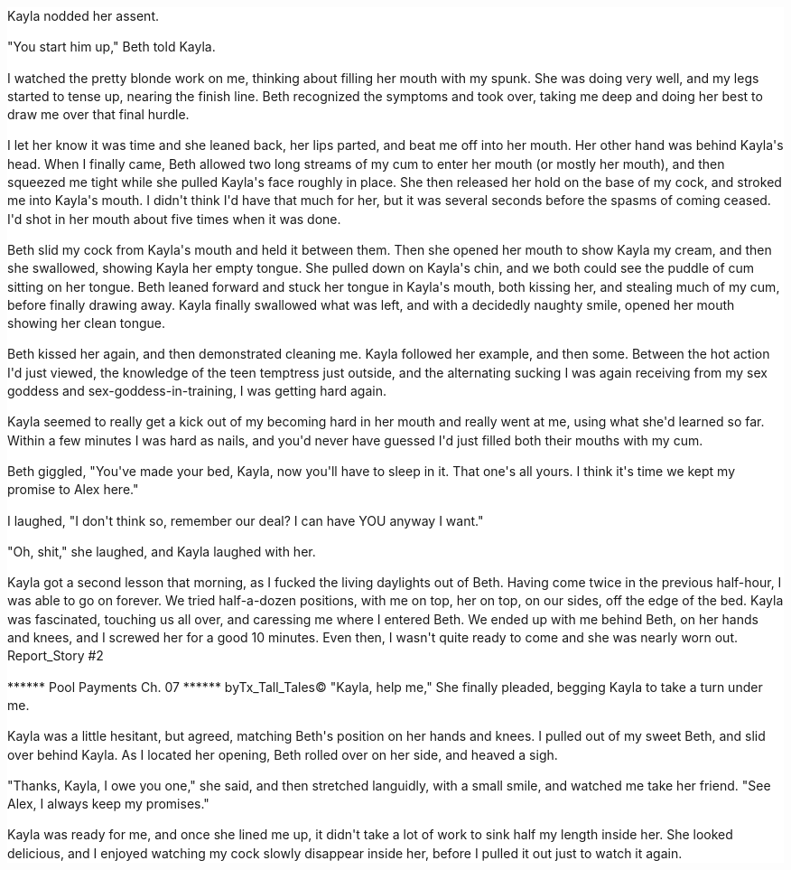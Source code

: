  Kayla nodded her assent. 

 "You start him up," Beth told Kayla. 

 I watched the pretty blonde work on me, thinking about filling her mouth with my spunk. She was doing very well, and my legs started to tense up, nearing the finish line. Beth recognized the symptoms and took over, taking me deep and doing her best to draw me over that final hurdle. 

 I let her know it was time and she leaned back, her lips parted, and beat me off into her mouth. Her other hand was behind Kayla's head. When I finally came, Beth allowed two long streams of my cum to enter her mouth (or mostly her mouth), and then squeezed me tight while she pulled Kayla's face roughly in place. She then released her hold on the base of my cock, and stroked me into Kayla's mouth. I didn't think I'd have that much for her, but it was several seconds before the spasms of coming ceased. I'd shot in her mouth about five times when it was done. 

 Beth slid my cock from Kayla's mouth and held it between them. Then she opened her mouth to show Kayla my cream, and then she swallowed, showing Kayla her empty tongue. She pulled down on Kayla's chin, and we both could see the puddle of cum sitting on her tongue. Beth leaned forward and stuck her tongue in Kayla's mouth, both kissing her, and stealing much of my cum, before finally drawing away. Kayla finally swallowed what was left, and with a decidedly naughty smile, opened her mouth showing her clean tongue. 

 Beth kissed her again, and then demonstrated cleaning me. Kayla followed her example, and then some. Between the hot action I'd just viewed, the knowledge of the teen temptress just outside, and the alternating sucking I was again receiving from my sex goddess and sex-goddess-in-training, I was getting hard again. 

 Kayla seemed to really get a kick out of my becoming hard in her mouth and really went at me, using what she'd learned so far. Within a few minutes I was hard as nails, and you'd never have guessed I'd just filled both their mouths with my cum. 

 Beth giggled, "You've made your bed, Kayla, now you'll have to sleep in it. That one's all yours. I think it's time we kept my promise to Alex here." 

 I laughed, "I don't think so, remember our deal? I can have YOU anyway I want." 

 "Oh, shit," she laughed, and Kayla laughed with her. 

 Kayla got a second lesson that morning, as I fucked the living daylights out of Beth. Having come twice in the previous half-hour, I was able to go on forever. We tried half-a-dozen positions, with me on top, her on top, on our sides, off the edge of the bed. Kayla was fascinated, touching us all over, and caressing me where I entered Beth. We ended up with me behind Beth, on her hands and knees, and I screwed her for a good 10 minutes. Even then, I wasn't quite ready to come and she was nearly worn out. Report_Story #2 

 

 ****** Pool Payments Ch. 07 ****** byTx_Tall_Tales© "Kayla, help me," She finally pleaded, begging Kayla to take a turn under me. 

 Kayla was a little hesitant, but agreed, matching Beth's position on her hands and knees. I pulled out of my sweet Beth, and slid over behind Kayla. As I located her opening, Beth rolled over on her side, and heaved a sigh. 

 "Thanks, Kayla, I owe you one," she said, and then stretched languidly, with a small smile, and watched me take her friend. "See Alex, I always keep my promises." 

 Kayla was ready for me, and once she lined me up, it didn't take a lot of work to sink half my length inside her. She looked delicious, and I enjoyed watching my cock slowly disappear inside her, before I pulled it out just to watch it again. 
